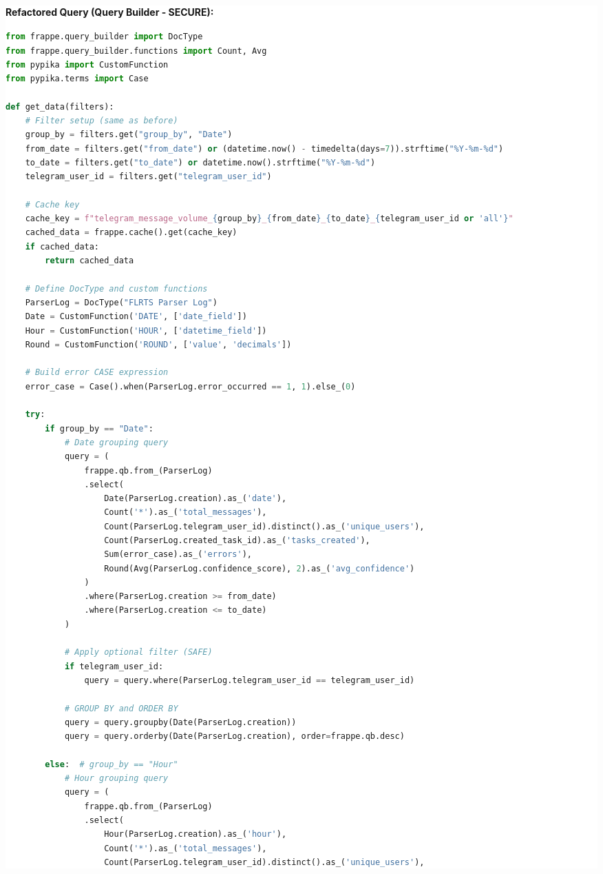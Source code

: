 **Refactored Query (Query Builder - SECURE):**
```python
from frappe.query_builder import DocType
from frappe.query_builder.functions import Count, Avg
from pypika import CustomFunction
from pypika.terms import Case

def get_data(filters):
    # Filter setup (same as before)
    group_by = filters.get("group_by", "Date")
    from_date = filters.get("from_date") or (datetime.now() - timedelta(days=7)).strftime("%Y-%m-%d")
    to_date = filters.get("to_date") or datetime.now().strftime("%Y-%m-%d")
    telegram_user_id = filters.get("telegram_user_id")

    # Cache key
    cache_key = f"telegram_message_volume_{group_by}_{from_date}_{to_date}_{telegram_user_id or 'all'}"
    cached_data = frappe.cache().get(cache_key)
    if cached_data:
        return cached_data

    # Define DocType and custom functions
    ParserLog = DocType("FLRTS Parser Log")
    Date = CustomFunction('DATE', ['date_field'])
    Hour = CustomFunction('HOUR', ['datetime_field'])
    Round = CustomFunction('ROUND', ['value', 'decimals'])

    # Build error CASE expression
    error_case = Case().when(ParserLog.error_occurred == 1, 1).else_(0)

    try:
        if group_by == "Date":
            # Date grouping query
            query = (
                frappe.qb.from_(ParserLog)
                .select(
                    Date(ParserLog.creation).as_('date'),
                    Count('*').as_('total_messages'),
                    Count(ParserLog.telegram_user_id).distinct().as_('unique_users'),
                    Count(ParserLog.created_task_id).as_('tasks_created'),
                    Sum(error_case).as_('errors'),
                    Round(Avg(ParserLog.confidence_score), 2).as_('avg_confidence')
                )
                .where(ParserLog.creation >= from_date)
                .where(ParserLog.creation <= to_date)
            )

            # Apply optional filter (SAFE)
            if telegram_user_id:
                query = query.where(ParserLog.telegram_user_id == telegram_user_id)

            # GROUP BY and ORDER BY
            query = query.groupby(Date(ParserLog.creation))
            query = query.orderby(Date(ParserLog.creation), order=frappe.qb.desc)

        else:  # group_by == "Hour"
            # Hour grouping query
            query = (
                frappe.qb.from_(ParserLog)
                .select(
                    Hour(ParserLog.creation).as_('hour'),
                    Count('*').as_('total_messages'),
                    Count(ParserLog.telegram_user_id).distinct().as_('unique_users'),
```